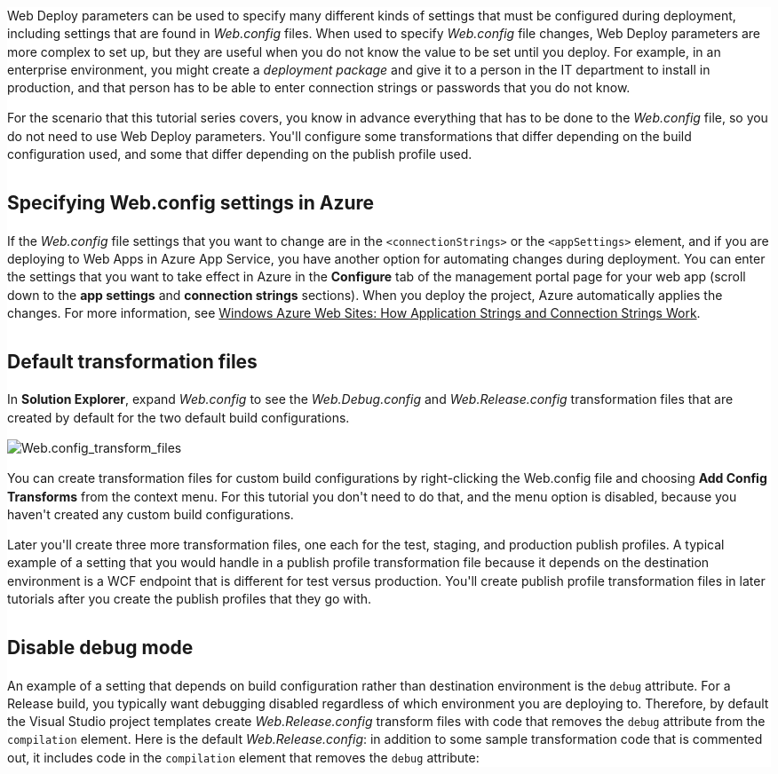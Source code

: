 Web Deploy parameters can be used to specify many different kinds of settings that must be configured during deployment, including settings that are found in *Web.config* files. When used to specify *Web.config* file changes, Web Deploy parameters are more complex to set up, but they are useful when you do not know the value to be set until you deploy. For example, in an enterprise environment, you might create a *deployment package* and give it to a person in the IT department to install in production, and that person has to be able to enter connection strings or passwords that you do not know.

For the scenario that this tutorial series covers, you know in advance everything that has to be done to the *Web.config* file, so you do not need to use Web Deploy parameters. You'll configure some transformations that differ depending on the build configuration used, and some that differ depending on the publish profile used.

<a id="watransforms"></a>

## Specifying Web.config settings in Azure

If the *Web.config* file settings that you want to change are in the `<connectionStrings>` or the `<appSettings>` element, and if you are deploying to Web Apps in Azure App Service, you have another option for automating changes during deployment. You can enter the settings that you want to take effect in Azure in the **Configure** tab of the management portal page for your web app (scroll down to the **app settings** and **connection strings** sections). When you deploy the project, Azure automatically applies the changes. For more information, see [Windows Azure Web Sites: How Application Strings and Connection Strings Work](https://blogs.msdn.com/b/windowsazure/archive/2013/07/17/windows-azure-web-sites-how-application-strings-and-connection-strings-work.aspx).

## Default transformation files

In **Solution Explorer**, expand *Web.config* to see the *Web.Debug.config* and *Web.Release.config* transformation files that are created by default for the two default build configurations.

![Web.config_transform_files](web-config-transformations/_static/image1.png)

You can create transformation files for custom build configurations by right-clicking the Web.config file and choosing **Add Config Transforms** from the context menu. For this tutorial you don't need to do that, and the menu option is disabled, because you haven't created any custom build configurations.

Later you'll create three more transformation files, one each for the test, staging, and production publish profiles. A typical example of a setting that you would handle in a publish profile transformation file because it depends on the destination environment is a WCF endpoint that is different for test versus production. You'll create publish profile transformation files in later tutorials after you create the publish profiles that they go with.

## Disable debug mode

An example of a setting that depends on build configuration rather than destination environment is the `debug` attribute. For a Release build, you typically want debugging disabled regardless of which environment you are deploying to. Therefore, by default the Visual Studio project templates create *Web.Release.config* transform files with code that removes the `debug` attribute from the `compilation` element. Here is the default *Web.Release.config*: in addition to some sample transformation code that is commented out, it includes code in the `compilation` element that removes the `debug` attribute:
